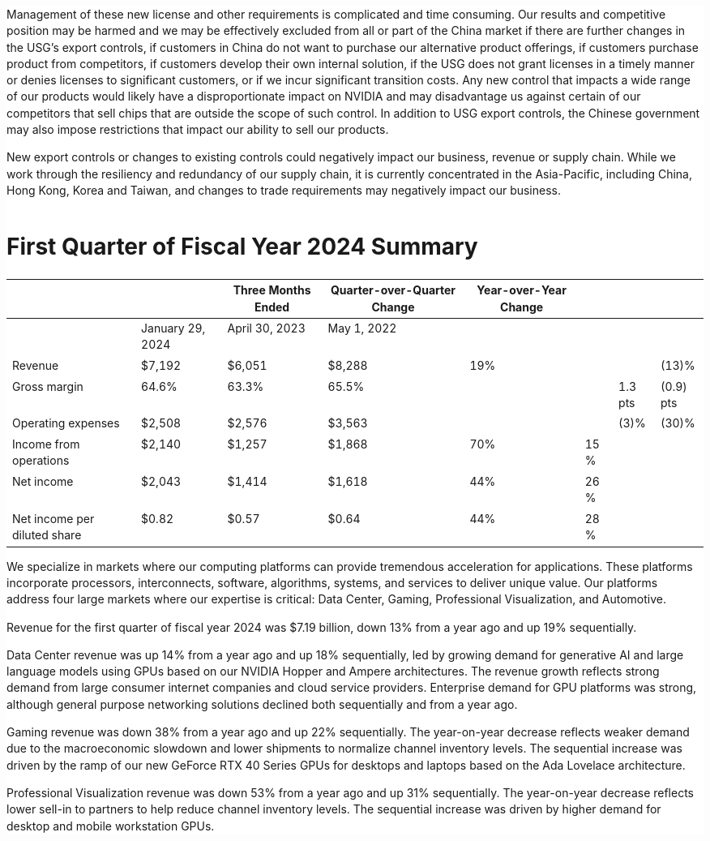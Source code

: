 Management of these new license and other requirements is complicated and time consuming. Our results and competitive position may be harmed and we may be effectively excluded from all or part of the China market if there are further changes in the USG’s export controls, if customers in China do not want to purchase our alternative product offerings, if customers purchase product from competitors, if customers develop their own internal solution, if the USG does not grant licenses in a timely manner or denies licenses to significant customers, or if we incur significant transition costs. Any new control that impacts a wide range of our products would likely have a disproportionate impact on NVIDIA and may disadvantage us against certain of our competitors that sell chips that are outside the scope of such control. In addition to USG export controls, the Chinese government may also impose restrictions that impact our ability to sell our products.

New export controls or changes to existing controls could negatively impact our business, revenue or supply chain. While we work through the resiliency and redundancy of our supply chain, it is currently concentrated in the Asia-Pacific, including China, Hong Kong, Korea and Taiwan, and changes to trade requirements may negatively impact our business.
# First Quarter of Fiscal Year 2024 Summary

| | |Three Months Ended|Quarter-over-Quarter Change|Year-over-Year Change| | | |
|---|---|---|---|---|---|---|---|
| |January 29, 2024|April 30, 2023|May 1, 2022| | | | |
|Revenue|$7,192|$6,051|$8,288|19%| | |(13)%|
|Gross margin|64.6%|63.3%|65.5%| | |1.3 pts|(0.9) pts|
|Operating expenses|$2,508|$2,576|$3,563| | |(3)%|(30)%|
|Income from operations|$2,140|$1,257|$1,868|70%|15%| | |
|Net income|$2,043|$1,414|$1,618|44%|26%| | |
|Net income per diluted share|$0.82|$0.57|$0.64|44%|28%| | |

We specialize in markets where our computing platforms can provide tremendous acceleration for applications. These platforms incorporate processors, interconnects, software, algorithms, systems, and services to deliver unique value. Our platforms address four large markets where our expertise is critical: Data Center, Gaming, Professional Visualization, and Automotive.

Revenue for the first quarter of fiscal year 2024 was $7.19 billion, down 13% from a year ago and up 19% sequentially.

Data Center revenue was up 14% from a year ago and up 18% sequentially, led by growing demand for generative AI and large language models using GPUs based on our NVIDIA Hopper and Ampere architectures. The revenue growth reflects strong demand from large consumer internet companies and cloud service providers. Enterprise demand for GPU platforms was strong, although general purpose networking solutions declined both sequentially and from a year ago.

Gaming revenue was down 38% from a year ago and up 22% sequentially. The year-on-year decrease reflects weaker demand due to the macroeconomic slowdown and lower shipments to normalize channel inventory levels. The sequential increase was driven by the ramp of our new GeForce RTX 40 Series GPUs for desktops and laptops based on the Ada Lovelace architecture.

Professional Visualization revenue was down 53% from a year ago and up 31% sequentially. The year-on-year decrease reflects lower sell-in to partners to help reduce channel inventory levels. The sequential increase was driven by higher demand for desktop and mobile workstation GPUs.

